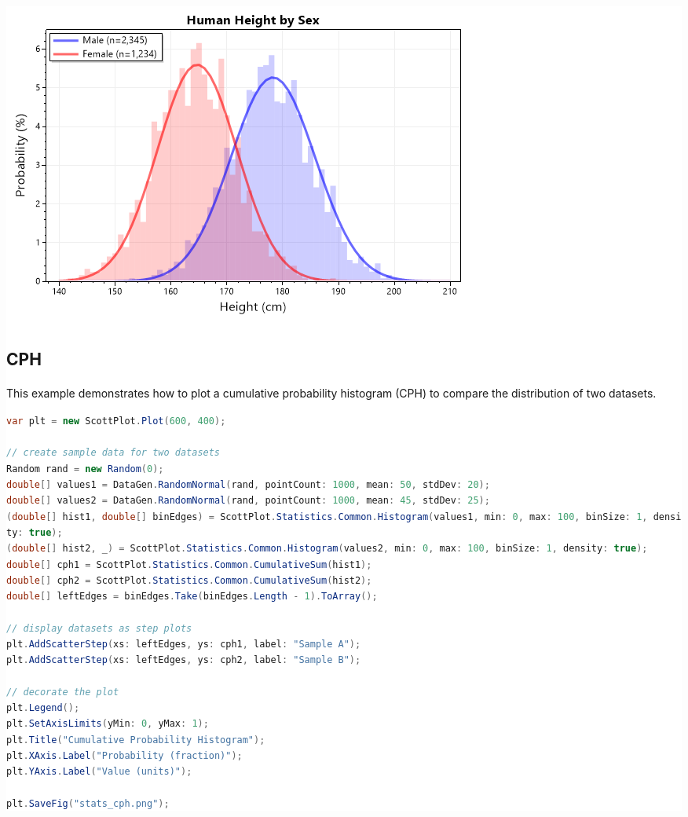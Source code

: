 <img src='../../images/stats_histogram2.png' class='d-block mx-auto my-5' />


## CPH

This example demonstrates how to plot a cumulative probability histogram (CPH) to compare the distribution of two datasets.

```cs
var plt = new ScottPlot.Plot(600, 400);

// create sample data for two datasets
Random rand = new Random(0);
double[] values1 = DataGen.RandomNormal(rand, pointCount: 1000, mean: 50, stdDev: 20);
double[] values2 = DataGen.RandomNormal(rand, pointCount: 1000, mean: 45, stdDev: 25);
(double[] hist1, double[] binEdges) = ScottPlot.Statistics.Common.Histogram(values1, min: 0, max: 100, binSize: 1, density: true);
(double[] hist2, _) = ScottPlot.Statistics.Common.Histogram(values2, min: 0, max: 100, binSize: 1, density: true);
double[] cph1 = ScottPlot.Statistics.Common.CumulativeSum(hist1);
double[] cph2 = ScottPlot.Statistics.Common.CumulativeSum(hist2);
double[] leftEdges = binEdges.Take(binEdges.Length - 1).ToArray();

// display datasets as step plots
plt.AddScatterStep(xs: leftEdges, ys: cph1, label: "Sample A");
plt.AddScatterStep(xs: leftEdges, ys: cph2, label: "Sample B");

// decorate the plot
plt.Legend();
plt.SetAxisLimits(yMin: 0, yMax: 1);
plt.Title("Cumulative Probability Histogram");
plt.XAxis.Label("Probability (fraction)");
plt.YAxis.Label("Value (units)");

plt.SaveFig("stats_cph.png");
```
